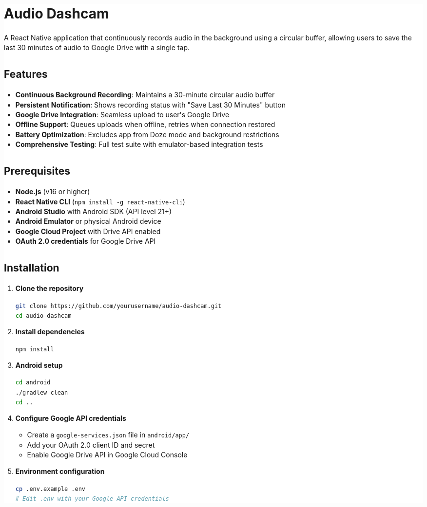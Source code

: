 # Audio Dashcam

A React Native application that continuously records audio in the background using a circular buffer, allowing users to save the last 30 minutes of audio to Google Drive with a single tap.

## Features

- **Continuous Background Recording**: Maintains a 30-minute circular audio buffer
- **Persistent Notification**: Shows recording status with "Save Last 30 Minutes" button
- **Google Drive Integration**: Seamless upload to user's Google Drive
- **Offline Support**: Queues uploads when offline, retries when connection restored
- **Battery Optimization**: Excludes app from Doze mode and background restrictions
- **Comprehensive Testing**: Full test suite with emulator-based integration tests

## Prerequisites

- **Node.js** (v16 or higher)
- **React Native CLI** (`npm install -g react-native-cli`)
- **Android Studio** with Android SDK (API level 21+)
- **Android Emulator** or physical Android device
- **Google Cloud Project** with Drive API enabled
- **OAuth 2.0 credentials** for Google Drive API

## Installation

1. **Clone the repository**
   ```bash
   git clone https://github.com/yourusername/audio-dashcam.git
   cd audio-dashcam
   ```

2. **Install dependencies**
   ```bash
   npm install
   ```

3. **Android setup**
   ```bash
   cd android
   ./gradlew clean
   cd ..
   ```

4. **Configure Google API credentials**
   - Create a `google-services.json` file in `android/app/`
   - Add your OAuth 2.0 client ID and secret
   - Enable Google Drive API in Google Cloud Console

5. **Environment configuration**
   ```bash
   cp .env.example .env
   # Edit .env with your Google API credentials
   ```
